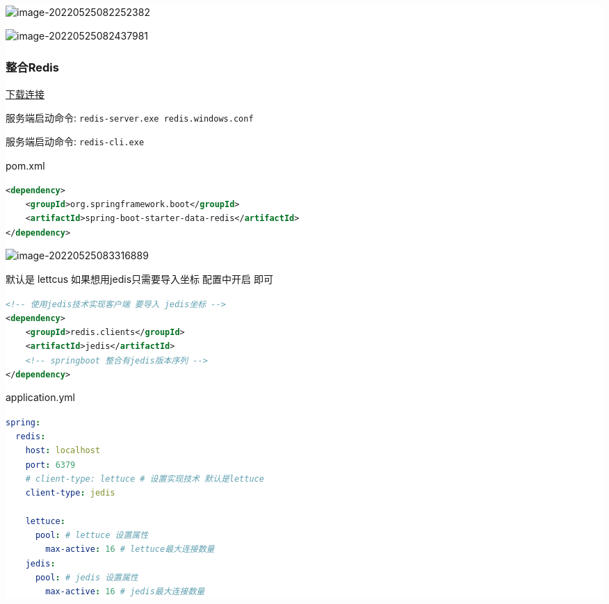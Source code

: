 ![image-20220525082252382](https://gitee.com/embarrassing-sauce/my-spring-boot2/raw/master/SpringBoot-00-%E7%9F%A5%E8%AF%86%E8%A1%A5%E5%85%85/%E6%96%87%E4%BB%B6MD/image-20220525082252382.png)



![image-20220525082437981](https://gitee.com/embarrassing-sauce/my-spring-boot2/raw/master/SpringBoot-00-%E7%9F%A5%E8%AF%86%E8%A1%A5%E5%85%85/%E6%96%87%E4%BB%B6MD/image-20220525082437981.png)







### 整合Redis

[下载连接](https://github.com/tporadowski/redis/releases)

服务端启动命令: `redis-server.exe redis.windows.conf`

服务端启动命令: `redis-cli.exe`

pom.xml

```xml
<dependency>
    <groupId>org.springframework.boot</groupId>
    <artifactId>spring-boot-starter-data-redis</artifactId>
</dependency>
```

![image-20220525083316889](https://gitee.com/embarrassing-sauce/my-spring-boot2/raw/master/SpringBoot-00-%E7%9F%A5%E8%AF%86%E8%A1%A5%E5%85%85/%E6%96%87%E4%BB%B6MD/image-20220525083316889.png)

默认是 lettcus 如果想用jedis只需要导入坐标 配置中开启 即可

```xml
<!-- 使用jedis技术实现客户端 要导入 jedis坐标 -->
<dependency>
    <groupId>redis.clients</groupId>
    <artifactId>jedis</artifactId>
    <!-- springboot 整合有jedis版本序列 -->
</dependency>
```

application.yml

```yaml
spring:
  redis:
    host: localhost
    port: 6379
    # client-type: lettuce # 设置实现技术 默认是lettuce
    client-type: jedis

    lettuce:
      pool: # lettuce 设置属性
        max-active: 16 # lettuce最大连接数量
    jedis:
      pool: # jedis 设置属性
        max-active: 16 # jedis最大连接数量
```
